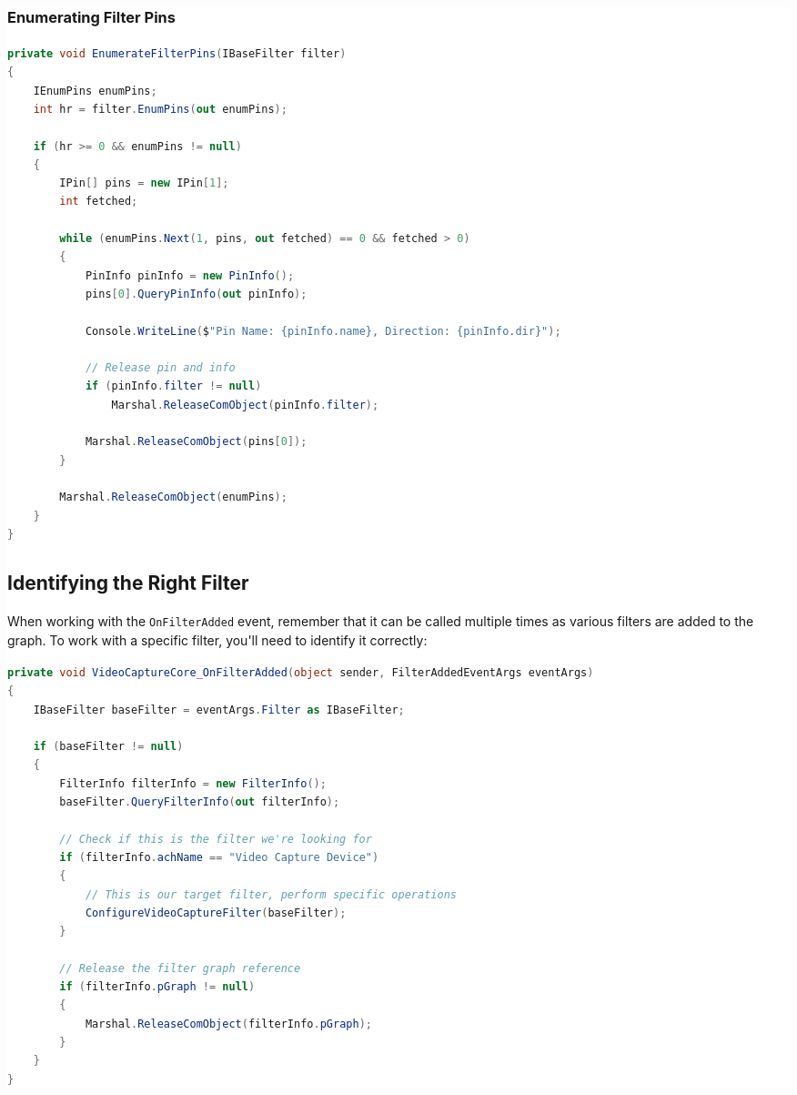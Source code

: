 ### Enumerating Filter Pins

```cs
private void EnumerateFilterPins(IBaseFilter filter)
{
    IEnumPins enumPins;
    int hr = filter.EnumPins(out enumPins);
    
    if (hr >= 0 && enumPins != null)
    {
        IPin[] pins = new IPin[1];
        int fetched;
        
        while (enumPins.Next(1, pins, out fetched) == 0 && fetched > 0)
        {
            PinInfo pinInfo = new PinInfo();
            pins[0].QueryPinInfo(out pinInfo);
            
            Console.WriteLine($"Pin Name: {pinInfo.name}, Direction: {pinInfo.dir}");
            
            // Release pin and info
            if (pinInfo.filter != null)
                Marshal.ReleaseComObject(pinInfo.filter);
                
            Marshal.ReleaseComObject(pins[0]);
        }
        
        Marshal.ReleaseComObject(enumPins);
    }
}
```

## Identifying the Right Filter

When working with the `OnFilterAdded` event, remember that it can be called multiple times as various filters are added to the graph. To work with a specific filter, you'll need to identify it correctly:

```cs
private void VideoCaptureCore_OnFilterAdded(object sender, FilterAddedEventArgs eventArgs)
{
    IBaseFilter baseFilter = eventArgs.Filter as IBaseFilter;
    
    if (baseFilter != null)
    {
        FilterInfo filterInfo = new FilterInfo();
        baseFilter.QueryFilterInfo(out filterInfo);
        
        // Check if this is the filter we're looking for
        if (filterInfo.achName == "Video Capture Device")
        {
            // This is our target filter, perform specific operations
            ConfigureVideoCaptureFilter(baseFilter);
        }
        
        // Release the filter graph reference
        if (filterInfo.pGraph != null)
        {
            Marshal.ReleaseComObject(filterInfo.pGraph);
        }
    }
}
```
